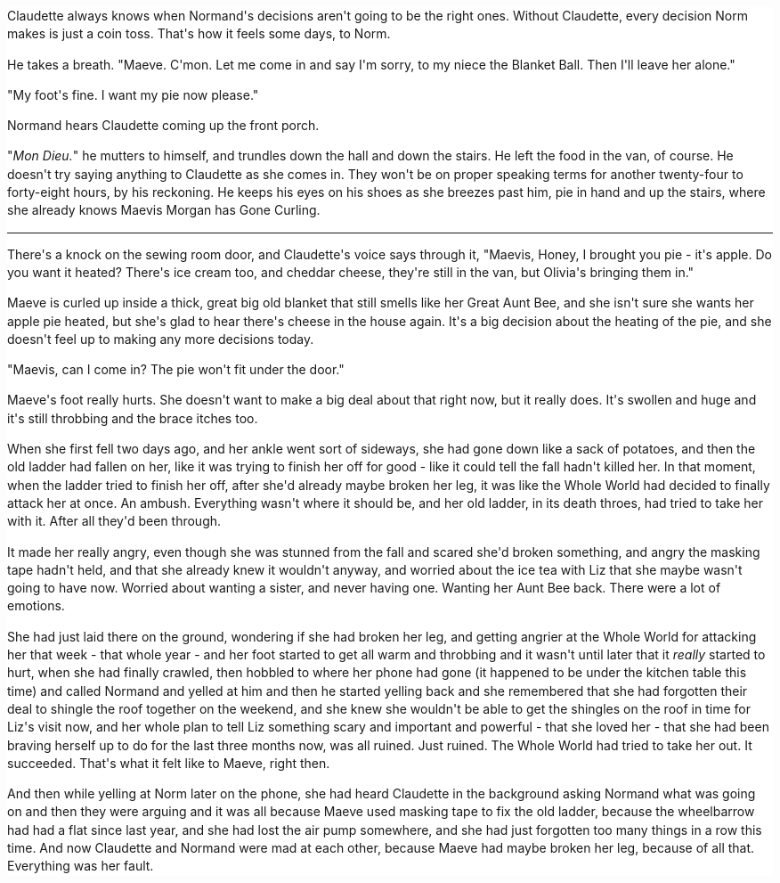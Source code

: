 Claudette always knows when Normand's decisions aren't going to be the right ones. Without Claudette, every decision Norm makes is just a coin toss. That's how it feels some days, to Norm.

He takes a breath. "Maeve. C'mon. Let me come in and say I'm sorry, to my niece the Blanket Ball. Then I'll leave her alone."

"My foot's fine. I want my pie now please."

Normand hears Claudette coming up the front porch. 

"*Mon Dieu.*" he mutters to himself, and trundles down the hall and down the stairs. He left the food in the van, of course. He doesn't try saying anything to Claudette as she comes in. They won't be on proper speaking terms for another twenty-four to forty-eight hours, by his reckoning. He keeps his eyes on his shoes as she breezes past him, pie in hand and up the stairs, where she already knows Maevis Morgan has Gone Curling.

---

There's a knock on the sewing room door, and Claudette's voice says through it, "Maevis, Honey, I brought you pie - it's apple. Do you want it heated? There's ice cream too, and cheddar cheese, they're still in the van, but Olivia's bringing them in."

Maeve is curled up inside a thick, great big old blanket that still smells like her Great Aunt Bee, and she isn't sure she wants her apple pie heated, but she's glad to hear there's cheese in the house again. It's a big decision about the heating of the pie, and she doesn't feel up to making any more decisions today. 

"Maevis, can I come in? The pie won't fit under the door."

Maeve's foot really hurts. She doesn't want to make a big deal about that right now, but it really does. It's swollen and huge and it's still throbbing and the brace itches too. 

When she first fell two days ago, and her ankle went sort of sideways, she had gone down like a sack of potatoes, and then the old ladder had fallen on her, like it was trying to finish her off for good - like it could tell the fall hadn't killed her. In that moment, when the ladder tried to finish her off, after she'd already maybe broken her leg, it was like the Whole World had decided to finally attack her at once. An ambush. Everything wasn't where it should be, and her old ladder, in its death throes, had tried to take her with it. After all they'd been through. 

It made her really angry, even though she was stunned from the fall and scared she'd broken something, and angry the masking tape hadn't held, and that she already knew it wouldn't anyway, and worried about the ice tea with Liz that she maybe wasn't going to have now. Worried about wanting a sister, and never having one. Wanting her Aunt Bee back. There were a lot of emotions.

She had just laid there on the ground, wondering if she had broken her leg, and getting angrier at the Whole World for attacking her that week - that whole year - and her foot started to get all warm and throbbing and it wasn't until later that it *really* started to hurt, when she had finally crawled, then hobbled to where her phone had gone (it happened to be under the kitchen table this time) and called Normand and yelled at him and then he started yelling back and she remembered that she had forgotten their deal to shingle the roof together on the weekend, and she knew she wouldn't be able to get the shingles on the roof in time for Liz's visit now, and her whole plan to tell Liz something scary and important and powerful - that she loved her - that she had been braving herself up to do for the last three months now, was all ruined. Just ruined. The Whole World had tried to take her out. It succeeded. That's what it felt like to Maeve, right then.

And then while yelling at Norm later on the phone, she had heard Claudette in the background asking Normand what was going on and then they were arguing and it was all because Maeve used masking tape to fix the old ladder, because the wheelbarrow had had a flat since last year, and she had lost the air pump somewhere, and she had just forgotten too many things in a row this time. And now Claudette and Normand were mad at each other, because Maeve had maybe broken her leg, because of all that. Everything was her fault. 
